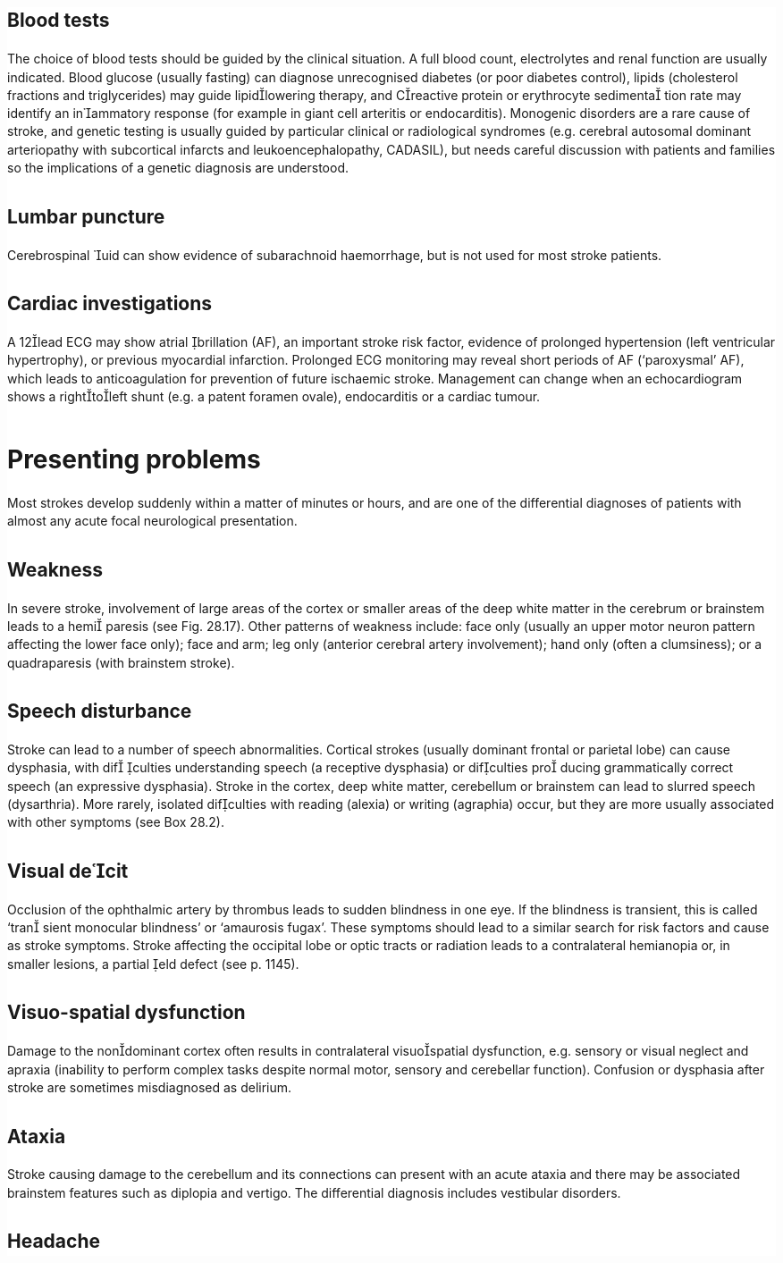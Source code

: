 ## Blood tests
The choice of blood tests should be guided by the clinical situation. A full blood count, electrolytes and renal function are usually indicated. Blood glucose (usually fasting) can diagnose unrecognised diabetes (or poor diabetes control), lipids (cholesterol fractions and triglycerides) may guide lipidlowering therapy, and Creactive protein or erythrocyte sedimenta tion rate may identify an inammatory response (for example in giant cell arteritis or endocarditis).
Monogenic disorders are a rare cause of stroke, and genetic testing
is usually guided by particular clinical or radiological syndromes (e.g. cerebral autosomal dominant arteriopathy with subcortical infarcts and leukoencephalopathy, CADASIL), but needs careful discussion with patients and families so the implications of a genetic diagnosis are understood.
## Lumbar puncture
Cerebrospinal uid can show evidence of subarachnoid haemorrhage, but is not used for most stroke patients.
## Cardiac investigations
A 12lead ECG may show atrial brillation (AF), an important stroke risk factor, evidence of prolonged hypertension (left ventricular hypertrophy), or previous myocardial infarction. Prolonged ECG monitoring may reveal short periods of AF (‘paroxysmal’ AF), which leads to anticoagulation for prevention of future ischaemic stroke. Management can change when an echocardiogram shows a righttoleft shunt (e.g. a patent foramen ovale), endocarditis or a cardiac tumour.
# Presenting problems
Most strokes develop suddenly within a matter of minutes or hours, and are one of the differential diagnoses of patients with almost any acute focal neurological presentation.
## Weakness
In severe stroke, involvement of large areas of the cortex or smaller areas of the deep white matter in the cerebrum or brainstem leads to a hemi paresis (see Fig. 28.17). Other patterns of weakness include: face only (usually an upper motor neuron pattern affecting the lower face only); face and arm; leg only (anterior cerebral artery involvement); hand only (often a clumsiness); or a quadraparesis (with brainstem stroke).
## Speech disturbance
Stroke can lead to a number of speech abnormalities. Cortical strokes (usually dominant frontal or parietal lobe) can cause dysphasia, with dif culties understanding speech (a receptive dysphasia) or difculties pro ducing grammatically correct speech (an expressive dysphasia). Stroke in the cortex, deep white matter, cerebellum or brainstem can lead to slurred speech (dysarthria). More rarely, isolated difculties with reading (alexia) or writing (agraphia) occur, but they are more usually associated with other symptoms (see Box 28.2).
## Visual decit
Occlusion of the ophthalmic artery by thrombus leads to sudden blindness in one eye. If the blindness is transient, this is called ‘tran sient monocular blindness’ or ‘amaurosis fugax’. These symptoms should lead to a similar search for risk factors and cause as stroke symptoms. Stroke affecting the occipital lobe or optic tracts or radiation leads
to a contralateral hemianopia or, in smaller lesions, a partial eld defect (see p. 1145).
## Visuo-spatial dysfunction
Damage to the nondominant cortex often results in contralateral visuospatial dysfunction, e.g. sensory or visual neglect and apraxia (inability to perform complex tasks despite normal motor, sensory and cerebellar function). Confusion or dysphasia after stroke are sometimes misdiagnosed as delirium.
## Ataxia
Stroke causing damage to the cerebellum and its connections can present with an acute ataxia and there may be associated brainstem features such as diplopia and vertigo. The differential diagnosis includes vestibular disorders.
## Headache